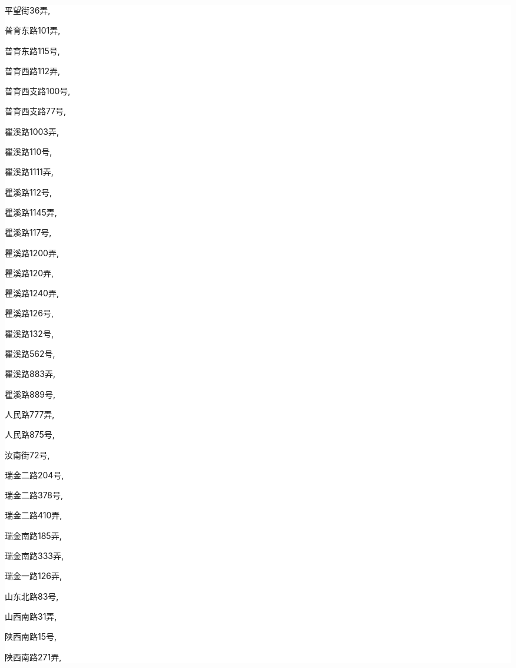 平望街36弄,

普育东路101弄,

普育东路115号,

普育西路112弄,

普育西支路100号,

普育西支路77号,

瞿溪路1003弄,

瞿溪路110号,

瞿溪路1111弄,

瞿溪路112号,

瞿溪路1145弄,

瞿溪路117号,

瞿溪路1200弄,

瞿溪路120弄,

瞿溪路1240弄,

瞿溪路126号,

瞿溪路132号,

瞿溪路562号,

瞿溪路883弄,

瞿溪路889号,

人民路777弄,

人民路875号,

汝南街72号,

瑞金二路204号,

瑞金二路378号,

瑞金二路410弄,

瑞金南路185弄,

瑞金南路333弄,

瑞金一路126弄,

山东北路83号,

山西南路31弄,

陕西南路15号,

陕西南路271弄,
